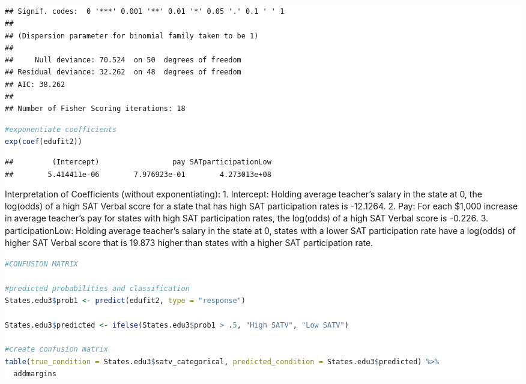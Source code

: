     ## Signif. codes:  0 '***' 0.001 '**' 0.01 '*' 0.05 '.' 0.1 ' ' 1
    ## 
    ## (Dispersion parameter for binomial family taken to be 1)
    ## 
    ##     Null deviance: 70.524  on 50  degrees of freedom
    ## Residual deviance: 32.262  on 48  degrees of freedom
    ## AIC: 38.262
    ## 
    ## Number of Fisher Scoring iterations: 18

``` r
#exponentiate coefficients
exp(coef(edufit2))
```

    ##         (Intercept)                 pay SATparticipationLow 
    ##        5.414411e-06        7.976923e-01        4.273013e+08

Interpretation of Coefficients (without exponentiating): 1. Intercept:
Holding average teacher’s salary in the state at 0, the log(odds) of a
high SAT Verbal score for a state that has high SAT participation rates
is -12.1264. 2. Pay: For each $1,000 increase in average teacher’s pay
for states with high SAT participation rates, the log(odds) of a high
SAT Verbal score is -0.226. 3. participationLow: Holding average
teacher’s salary in the state at 0, states with a lower SAT
participation rate have a log(odds) of higher SAT Verbal score that is
19.873 higher than states with a higher SAT participation rate.

``` r
#CONFUSION MATRIX

#predicted probabilities and classification
States.edu3$prob1 <- predict(edufit2, type = "response")

States.edu3$predicted <- ifelse(States.edu3$prob1 > .5, "High SATV", "Low SATV")

#create confusion matrix
table(true_condition = States.edu3$satv_categorical, predicted_condition = States.edu3$predicted) %>% 
  addmargins
```
